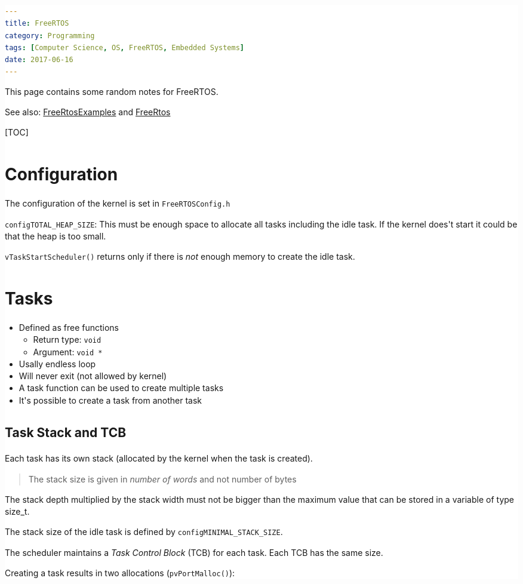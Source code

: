 ```yaml
---
title: FreeRTOS
category: Programming
tags: [Computer Science, OS, FreeRTOS, Embedded Systems]
date: 2017-06-16
---
```

This page contains some random notes for FreeRTOS.

See also: [FreeRtosExamples](https://github.com/LukasWoodtli/FreeRtosExamples)
and [FreeRtos](http://www.freertos.org/)

[TOC]

# Configuration

The configuration of the kernel is set in `FreeRTOSConfig.h`

`configTOTAL_HEAP_SIZE`: This must be enough space to allocate all 
tasks including the idle task. If the kernel does't start it could 
be that the heap is too small.

`vTaskStartScheduler()` returns only if there is *not* enough memory 
to create the idle task.


# Tasks

- Defined as free functions
    - Return type: `void`
    - Argument: `void *`
- Usally endless loop
- Will never exit (not allowed by kernel)
- A task function can be used to create multiple tasks
- It's possible to create a task from another task


## Task Stack and TCB

Each task has its own stack (allocated by the kernel when the 
task is created).

> The stack size is given in *number of words* and not number of bytes

The stack depth multiplied by the stack width must not be bigger than the maximum value that can be stored in a variable of type size_t.

The stack size of the idle task is defined by `configMINIMAL_STACK_SIZE`.

The scheduler maintains a *Task Control Block* (TCB) for each task.
Each TCB has the same size.

Creating a task results in two allocations (`pvPortMalloc()`):
